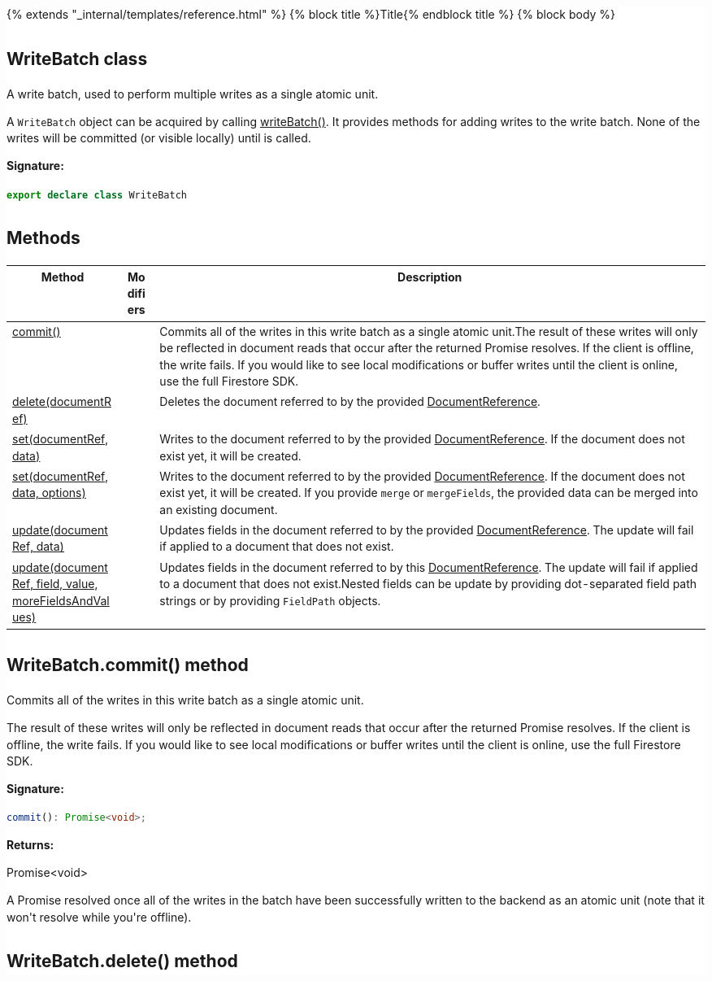 {% extends "_internal/templates/reference.html" %}
{% block title %}Title{% endblock title %}
{% block body %}

## WriteBatch class

A write batch, used to perform multiple writes as a single atomic unit.

A `WriteBatch` object can be acquired by calling [writeBatch()](./firestore_.md#writebatch_function). It provides methods for adding writes to the write batch. None of the writes will be committed (or visible locally) until  is called.

<b>Signature:</b>

```typescript
export declare class WriteBatch 
```

## Methods

|  Method | Modifiers | Description |
|  --- | --- | --- |
|  [commit()](./firestore_lite.writebatch.md#writebatchcommit_method) |  | Commits all of the writes in this write batch as a single atomic unit.The result of these writes will only be reflected in document reads that occur after the returned Promise resolves. If the client is offline, the write fails. If you would like to see local modifications or buffer writes until the client is online, use the full Firestore SDK. |
|  [delete(documentRef)](./firestore_lite.writebatch.md#writebatchdelete_method) |  | Deletes the document referred to by the provided [DocumentReference](./firestore_.documentreference.md#documentreference_class). |
|  [set(documentRef, data)](./firestore_lite.writebatch.md#writebatchset_method) |  | Writes to the document referred to by the provided [DocumentReference](./firestore_.documentreference.md#documentreference_class). If the document does not exist yet, it will be created. |
|  [set(documentRef, data, options)](./firestore_lite.writebatch.md#writebatchset_method) |  | Writes to the document referred to by the provided [DocumentReference](./firestore_.documentreference.md#documentreference_class). If the document does not exist yet, it will be created. If you provide <code>merge</code> or <code>mergeFields</code>, the provided data can be merged into an existing document. |
|  [update(documentRef, data)](./firestore_lite.writebatch.md#writebatchupdate_method) |  | Updates fields in the document referred to by the provided [DocumentReference](./firestore_.documentreference.md#documentreference_class). The update will fail if applied to a document that does not exist. |
|  [update(documentRef, field, value, moreFieldsAndValues)](./firestore_lite.writebatch.md#writebatchupdate_method) |  | Updates fields in the document referred to by this [DocumentReference](./firestore_.documentreference.md#documentreference_class). The update will fail if applied to a document that does not exist.Nested fields can be update by providing dot-separated field path strings or by providing <code>FieldPath</code> objects. |

## WriteBatch.commit() method

Commits all of the writes in this write batch as a single atomic unit.

The result of these writes will only be reflected in document reads that occur after the returned Promise resolves. If the client is offline, the write fails. If you would like to see local modifications or buffer writes until the client is online, use the full Firestore SDK.

<b>Signature:</b>

```typescript
commit(): Promise<void>;
```
<b>Returns:</b>

Promise&lt;void&gt;

A Promise resolved once all of the writes in the batch have been successfully written to the backend as an atomic unit (note that it won't resolve while you're offline).

## WriteBatch.delete() method
